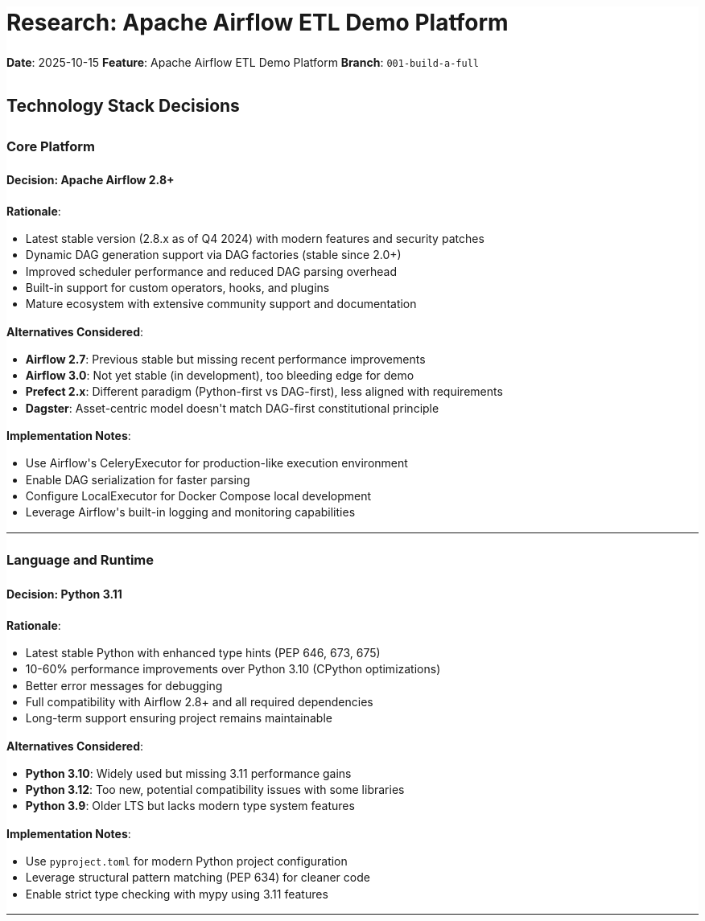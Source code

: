 # Research: Apache Airflow ETL Demo Platform

**Date**: 2025-10-15
**Feature**: Apache Airflow ETL Demo Platform
**Branch**: `001-build-a-full`

## Technology Stack Decisions

### Core Platform

#### Decision: Apache Airflow 2.8+

**Rationale**:
- Latest stable version (2.8.x as of Q4 2024) with modern features and security patches
- Dynamic DAG generation support via DAG factories (stable since 2.0+)
- Improved scheduler performance and reduced DAG parsing overhead
- Built-in support for custom operators, hooks, and plugins
- Mature ecosystem with extensive community support and documentation

**Alternatives Considered**:
- **Airflow 2.7**: Previous stable but missing recent performance improvements
- **Airflow 3.0**: Not yet stable (in development), too bleeding edge for demo
- **Prefect 2.x**: Different paradigm (Python-first vs DAG-first), less aligned with requirements
- **Dagster**: Asset-centric model doesn't match DAG-first constitutional principle

**Implementation Notes**:
- Use Airflow's CeleryExecutor for production-like execution environment
- Enable DAG serialization for faster parsing
- Configure LocalExecutor for Docker Compose local development
- Leverage Airflow's built-in logging and monitoring capabilities

---

### Language and Runtime

#### Decision: Python 3.11

**Rationale**:
- Latest stable Python with enhanced type hints (PEP 646, 673, 675)
- 10-60% performance improvements over Python 3.10 (CPython optimizations)
- Better error messages for debugging
- Full compatibility with Airflow 2.8+ and all required dependencies
- Long-term support ensuring project remains maintainable

**Alternatives Considered**:
- **Python 3.10**: Widely used but missing 3.11 performance gains
- **Python 3.12**: Too new, potential compatibility issues with some libraries
- **Python 3.9**: Older LTS but lacks modern type system features

**Implementation Notes**:
- Use `pyproject.toml` for modern Python project configuration
- Leverage structural pattern matching (PEP 634) for cleaner code
- Enable strict type checking with mypy using 3.11 features

---